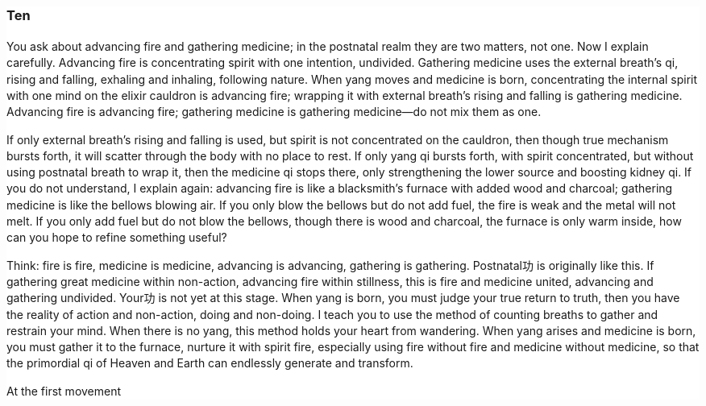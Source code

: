 ### Ten  
You ask about advancing fire and gathering medicine; in the postnatal realm they are two matters, not one. Now I explain carefully. Advancing fire is concentrating spirit with one intention, undivided. Gathering medicine uses the external breath’s qi, rising and falling, exhaling and inhaling, following nature. When yang moves and medicine is born, concentrating the internal spirit with one mind on the elixir cauldron is advancing fire; wrapping it with external breath’s rising and falling is gathering medicine. Advancing fire is advancing fire; gathering medicine is gathering medicine—do not mix them as one.  

If only external breath’s rising and falling is used, but spirit is not concentrated on the cauldron, then though true mechanism bursts forth, it will scatter through the body with no place to rest. If only yang qi bursts forth, with spirit concentrated, but without using postnatal breath to wrap it, then the medicine qi stops there, only strengthening the lower source and boosting kidney qi. If you do not understand, I explain again: advancing fire is like a blacksmith’s furnace with added wood and charcoal; gathering medicine is like the bellows blowing air. If you only blow the bellows but do not add fuel, the fire is weak and the metal will not melt. If you only add fuel but do not blow the bellows, though there is wood and charcoal, the furnace is only warm inside, how can you hope to refine something useful?  

Think: fire is fire, medicine is medicine, advancing is advancing, gathering is gathering. Postnatal功 is originally like this. If gathering great medicine within non-action, advancing fire within stillness, this is fire and medicine united, advancing and gathering undivided. Your功 is not yet at this stage. When yang is born, you must judge your true return to truth, then you have the reality of action and non-action, doing and non-doing. I teach you to use the method of counting breaths to gather and restrain your mind. When there is no yang, this method holds your heart from wandering. When yang arises and medicine is born, you must gather it to the furnace, nurture it with spirit fire, especially using fire without fire and medicine without medicine, so that the primordial qi of Heaven and Earth can endlessly generate and transform.  

At the first movement